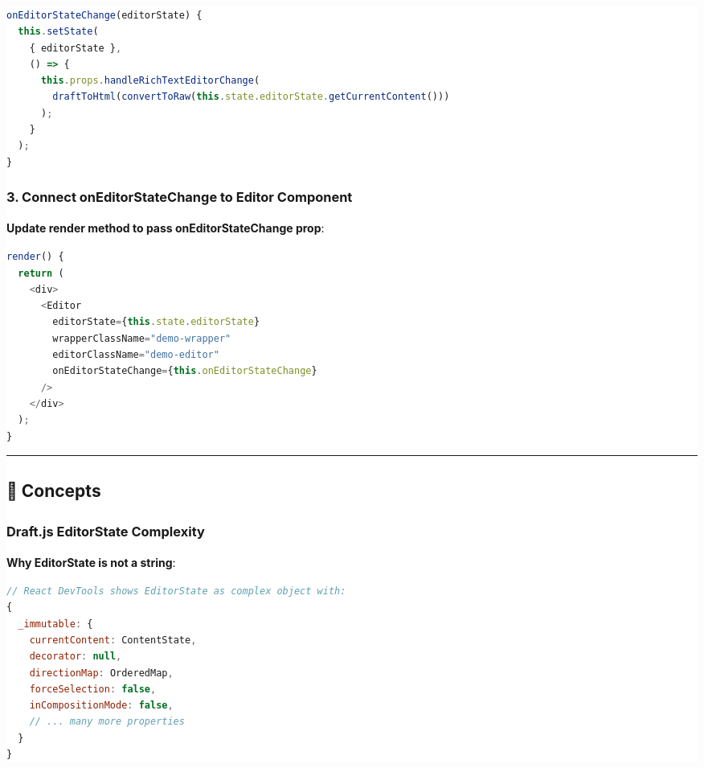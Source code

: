 ```javascript
onEditorStateChange(editorState) {
  this.setState(
    { editorState },
    () => {
      this.props.handleRichTextEditorChange(
        draftToHtml(convertToRaw(this.state.editorState.getCurrentContent()))
      );
    }
  );
}
```

### 3. Connect onEditorStateChange to Editor Component

**Update render method to pass onEditorStateChange prop**:

```javascript
render() {
  return (
    <div>
      <Editor
        editorState={this.state.editorState}
        wrapperClassName="demo-wrapper"
        editorClassName="demo-editor"
        onEditorStateChange={this.onEditorStateChange}
      />
    </div>
  );
}
```

---

## 📖 Concepts

### Draft.js EditorState Complexity

**Why EditorState is not a string**:

```javascript
// React DevTools shows EditorState as complex object with:
{
  _immutable: {
    currentContent: ContentState,
    decorator: null,
    directionMap: OrderedMap,
    forceSelection: false,
    inCompositionMode: false,
    // ... many more properties
  }
}
```
